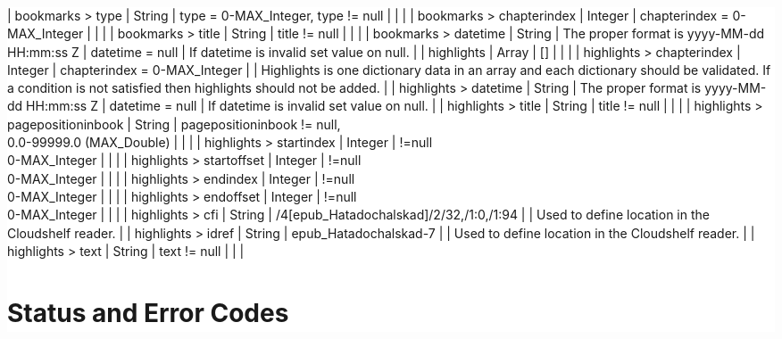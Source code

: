 | bookmarks > type                | String                | type = 0-MAX_Integer, type != null                      |                      |                                                                                                                                                                                                                 |
| bookmarks > chapterindex        | Integer               | chapterindex = 0-MAX_Integer                            |                      |                                                                                                                                                                                                                 |
| bookmarks > title               | String                | title != null                                           |                      |                                                                                                                                                                                                                 |
| bookmarks > datetime            | String                | The proper format is yyyy-MM-dd HH:mm:ss Z              | datetime = null      | If datetime is invalid set value on null.                                                                                                                                                                       |
| highlights                     | Array                 | []                                                      |                      |                                                                                                                                                                                                                 |
| highlights > chapterindex       | Integer               | chapterindex = 0-MAX_Integer                            |                      | Highlights is one dictionary data in an array and each dictionary should be validated. If a condition is not satisfied then highlights should not be added.                                                       |
| highlights > datetime           | String                | The proper format is yyyy-MM-dd HH:mm:ss Z              | datetime = null      | If datetime is invalid set value on null.                                                                                                                                                                       |
| highlights > title              | String                | title != null                                           |                      |                                                                                                                                                                                                                 |
| highlights > pagepositioninbook | String                | pagepositioninbook != null,<br>0.0-99999.0 (MAX_Double) |                      |                                                                                                                                                                                                                 |
| highlights > startindex         | Integer               | !=null<br>0-MAX_Integer                                 |                      |                                                                                                                                                                                                                 |
| highlights > startoffset        | Integer               | !=null<br>0-MAX_Integer                                 |                      |                                                                                                                                                                                                                 |
| highlights > endindex           | Integer               | !=null<br>0-MAX_Integer                                 |                      |                                                                                                                                                                                                                 |
| highlights > endoffset          | Integer               | !=null<br>0-MAX_Integer                                 |                      |                                                                                                                                                                                                                 |
| highlights > cfi                | String                | /4[epub_Hatadochalskad]/2/32,/1:0,/1:94                 |                      | Used to define location in the Cloudshelf reader.                                                                                                                                                                 |
| highlights > idref              | String                | epub_Hatadochalskad-7                                   |                      | Used to define location in the Cloudshelf reader.                                                                                                                                                                 |
| highlights > text               | String                | text != null                                            |                      |                                                                                                                                                                                                                 |

# Status and Error Codes